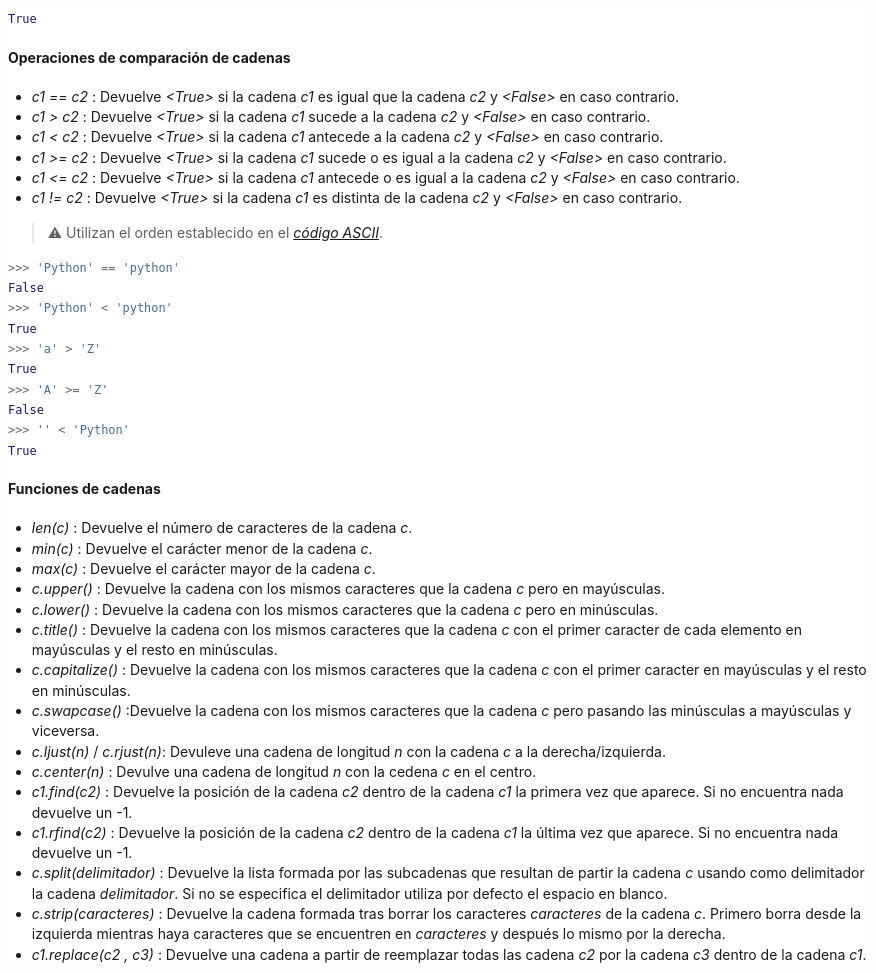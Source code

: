 ~~~~ python
True
~~~~

#### Operaciones de comparación de cadenas
- *c1 == c2* : Devuelve *\<True>* si la cadena *c1* es igual que la cadena *c2* y *\<False>* en caso contrario.
- *c1 > c2* : Devuelve *\<True>* si la cadena *c1* sucede a la cadena *c2* y *\<False>* en caso contrario.
- *c1 < c2* : Devuelve *\<True>* si la cadena *c1* antecede a la cadena *c2* y *\<False>* en caso contrario.
- *c1 >= c2* : Devuelve *\<True>* si la cadena *c1* sucede o es igual a la cadena *c2* y *\<False>* en caso contrario.
- *c1 <= c2* : Devuelve *\<True>* si la cadena *c1* antecede o es igual a la cadena *c2* y *\<False>* en caso contrario.
- *c1 != c2* : Devuelve *\<True>* si la cadena *c1* es distinta de la cadena *c2* y *\<False>* en caso contrario.

> ⚠️ Utilizan el orden establecido en el *[código ASCII](https://elcodigoascii.com.ar/)*.

~~~~ python
>>> 'Python' == 'python'
False
>>> 'Python' < 'python'
True
>>> 'a' > 'Z'
True
>>> 'A' >= 'Z'
False
>>> '' < 'Python'
True
~~~~

#### Funciones de cadenas
- *len(c)* : Devuelve el número de caracteres de la cadena *c*.
- *min(c)* : Devuelve el carácter menor de la cadena *c*.
- *max(c)* : Devuelve el carácter mayor de la cadena *c*.
- *c.upper()* : Devuelve la cadena con los mismos caracteres que la cadena *c* pero en mayúsculas.
- *c.lower()* : Devuelve la cadena con los mismos caracteres que la cadena *c* pero en minúsculas.
- *c.title()* : Devuelve la cadena con los mismos caracteres que la cadena *c* con el primer caracter de cada elemento en mayúsculas y el resto en minúsculas.
- *c.capitalize()* : Devuelve la cadena con los mismos caracteres que la cadena *c* con el primer caracter en mayúsculas y el resto en minúsculas.
- *c.swapcase()* :Devuelve la cadena con los mismos caracteres que la cadena *c* pero pasando las minúsculas a mayúsculas y viceversa.
- *c.ljust(n)* / *c.rjust(n)*: Devuleve una cadena de longitud *n* con la cadena *c* a la derecha/izquierda.
- *c.center(n)* : Devulve una cadena de longitud *n* con la cedena *c* en el centro.
- *c1.find(c2)* : Devuelve la posición de la cadena *c2* dentro de la cadena *c1* la primera vez que aparece. Si no encuentra nada devuelve un -1.
- *c1.rfind(c2)* : Devuelve la posición de la cadena *c2* dentro de la cadena *c1* la última vez que aparece. Si no encuentra nada devuelve un -1.
- *c.split(delimitador)* : Devuelve la lista formada por las subcadenas que resultan de partir la cadena *c* usando como delimitador la cadena *delimitador*. Si no se especifica el delimitador utiliza por defecto el espacio en blanco.
- *c.strip(caracteres)* : Devuelve la cadena formada tras borrar los caracteres *caracteres* de la cadena *c*. Primero borra desde la izquierda mientras haya caracteres que se encuentren en *caracteres* y después lo mismo por la derecha.
- *c1.replace(c2 , c3)* : Devuelve una cadena a partir de reemplazar todas las cadena *c2* por la cadena *c3* dentro de la cadena *c1*.
